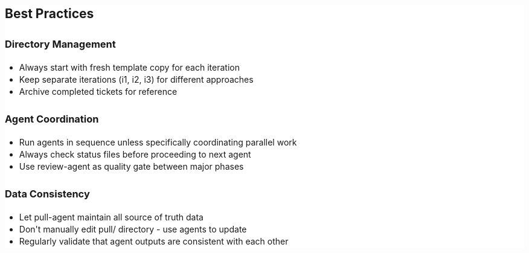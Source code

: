 ## Best Practices

### Directory Management
- Always start with fresh template copy for each iteration
- Keep separate iterations (i1, i2, i3) for different approaches
- Archive completed tickets for reference

### Agent Coordination
- Run agents in sequence unless specifically coordinating parallel work
- Always check status files before proceeding to next agent
- Use review-agent as quality gate between major phases

### Data Consistency
- Let pull-agent maintain all source of truth data
- Don't manually edit pull/ directory - use agents to update
- Regularly validate that agent outputs are consistent with each other